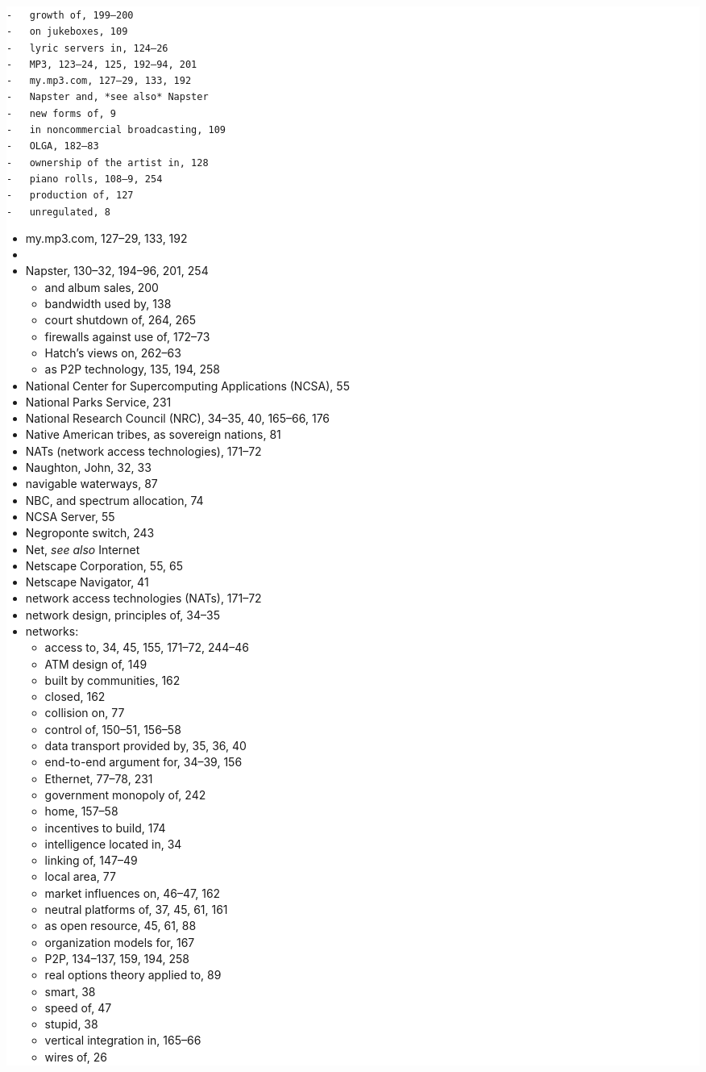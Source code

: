 	-	growth of, 199–200
	-	on jukeboxes, 109
	-	lyric servers in, 124–26
	-	MP3, 123–24, 125, 192–94, 201
	-	my.mp3.com, 127–29, 133, 192
	-	Napster and, *see also* Napster
	-	new forms of, 9
	-	in noncommercial broadcasting, 109
	-	OLGA, 182–83
	-	ownership of the artist in, 128
	-	piano rolls, 108–9, 254
	-	production of, 127
	-	unregulated, 8
-	my.mp3.com, 127–29, 133, 192
-	
-	Napster, 130–32, 194–96, 201, 254
	-	and album sales, 200
	-	bandwidth used by, 138
	-	court shutdown of, 264, 265
	-	firewalls against use of, 172–73
	-	Hatch’s views on, 262–63
	-	as P2P technology, 135, 194, 258
-	National Center for Supercomputing Applications (NCSA), 55
-	National Parks Service, 231
-	National Research Council (NRC), 34–35, 40, 165–66, 176
-	Native American tribes, as sovereign nations, 81
-	NATs (network access technologies), 171–72
-	Naughton, John, 32, 33
-	navigable waterways, 87
-	NBC, and spectrum allocation, 74
-	NCSA Server, 55
-	Negroponte switch, 243
-	Net, *see also* Internet
-	Netscape Corporation, 55, 65
-	Netscape Navigator, 41
-	network access technologies (NATs), 171–72
-	network design, principles of, 34–35
-	networks:
	-	access to, 34, 45, 155, 171–72, 244–46
	-	ATM design of, 149
	-	built by communities, 162
	-	closed, 162
	-	collision on, 77
	-	control of, 150–51, 156–58
	-	data transport provided by, 35, 36, 40
	-	end-to-end argument for, 34–39, 156
	-	Ethernet, 77–78, 231
	-	government monopoly of, 242
	-	home, 157–58
	-	incentives to build, 174
	-	intelligence located in, 34
	-	linking of, 147–49
	-	local area, 77
	-	market influences on, 46–47, 162
	-	neutral platforms of, 37, 45, 61, 161
	-	as open resource, 45, 61, 88
	-	organization models for, 167
	-	P2P, 134–137, 159, 194, 258
	-	real options theory applied to, 89
	-	smart, 38
	-	speed of, 47
	-	stupid, 38
	-	vertical integration in, 165–66
	-	wires of, 26